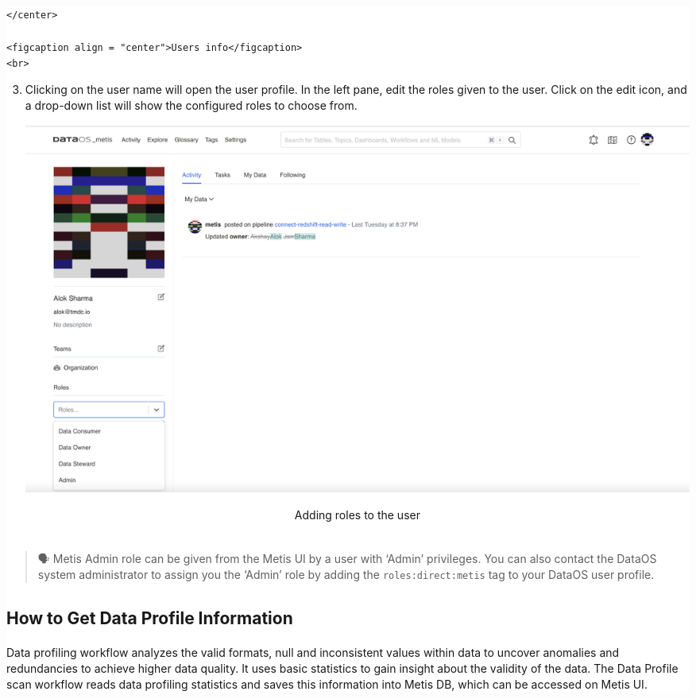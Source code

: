     </center>
        
    <figcaption align = "center">Users info</figcaption>
    <br>
        
3. Clicking on the user name will open the user profile. In the left pane, edit the roles given to the user. Click on the edit icon, and a drop-down list will show the configured roles to choose from.
 
    <center>

    ![Adding roles to the user](./Screen_Shot_2022-12-30_at_11.57.15_AM.png)

    </center>

    <figcaption align = "center">Adding roles to the user</figcaption>
    <br>


> 🗣 Metis Admin role can be given from the Metis UI by a user with ‘Admin’ privileges. You can also contact the DataOS system administrator to assign you the ‘Admin’ role by adding the `roles:direct:metis` tag to your DataOS user profile.


## How to Get Data Profile Information

Data profiling workflow analyzes the valid formats, null and inconsistent values within data to uncover anomalies and redundancies to achieve higher data quality. It uses basic statistics to gain insight about the validity of the data. The Data Profile scan workflow reads data profiling statistics and saves this information into Metis DB, which can be accessed on Metis UI.
